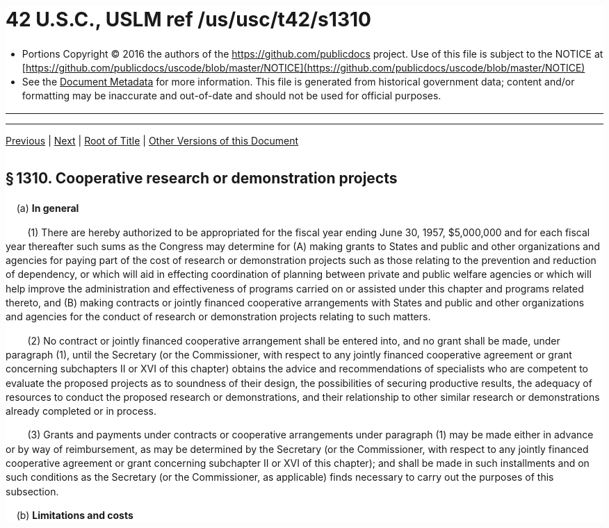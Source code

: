 ---
---

# 42 U.S.C., USLM ref /us/usc/t42/s1310

* Portions Copyright © 2016 the authors of the https://github.com/publicdocs project.
  Use of this file is subject to the NOTICE at [https://github.com/publicdocs/uscode/blob/master/NOTICE](https://github.com/publicdocs/uscode/blob/master/NOTICE)
* See the [Document Metadata](././../../../../../..//README.md) for more information.
  This file is generated from historical government data; content and/or formatting may be inaccurate and out-of-date and should not be used for official purposes.

----------
----------

[Previous](./../../../../../..//us/usc/t42/ch7/schXI/ptA/m__us_usc_t42_s1309.md) | [Next](./../../../../../..//us/usc/t42/ch7/schXI/ptA/m__us_usc_t42_s1311.md) | [Root of Title](./../../../../../../) | [Other Versions of this Document](https://publicdocs.github.io/go/links?ns=uslm&ref=%2Fus%2Fusc%2Ft42%2Fs1310)

## § 1310. Cooperative research or demonstration proj­ects

    (a) __In general__ 

        (1) There are hereby authorized to be appropriated for the fiscal year ending June 30, 1957, $5,000,000 and for each fiscal year thereafter such sums as the Congress may determine for (A) making grants to States and public and other organizations and agencies for paying part of the cost of research or demonstration projects such as those relating to the prevention and reduction of dependency, or which will aid in effecting coordination of planning between private and public welfare agencies or which will help improve the administration and effectiveness of programs carried on or assisted under this chapter and programs related thereto, and (B) making contracts or jointly financed cooperative arrangements with States and public and other organizations and agencies for the conduct of research or demonstration projects relating to such matters.

        (2) No contract or jointly financed cooperative arrangement shall be entered into, and no grant shall be made, under paragraph (1), until the Secretary (or the Commissioner, with respect to any jointly financed cooperative agreement or grant concerning subchapters II or XVI of this chapter) obtains the advice and recommendations of specialists who are competent to evaluate the proposed projects as to soundness of their design, the possibilities of securing productive results, the adequacy of resources to conduct the proposed research or demonstrations, and their relationship to other similar research or demonstrations already completed or in process.

        (3) Grants and payments under contracts or cooperative arrangements under paragraph (1) may be made either in advance or by way of reimbursement, as may be determined by the Secretary (or the Commissioner, with respect to any jointly financed cooperative agreement or grant concerning subchapter II or XVI of this chapter); and shall be made in such installments and on such conditions as the Secretary (or the Commissioner, as applicable) finds necessary to carry out the purposes of this subsection.

    (b) __Limitations and costs__ 

